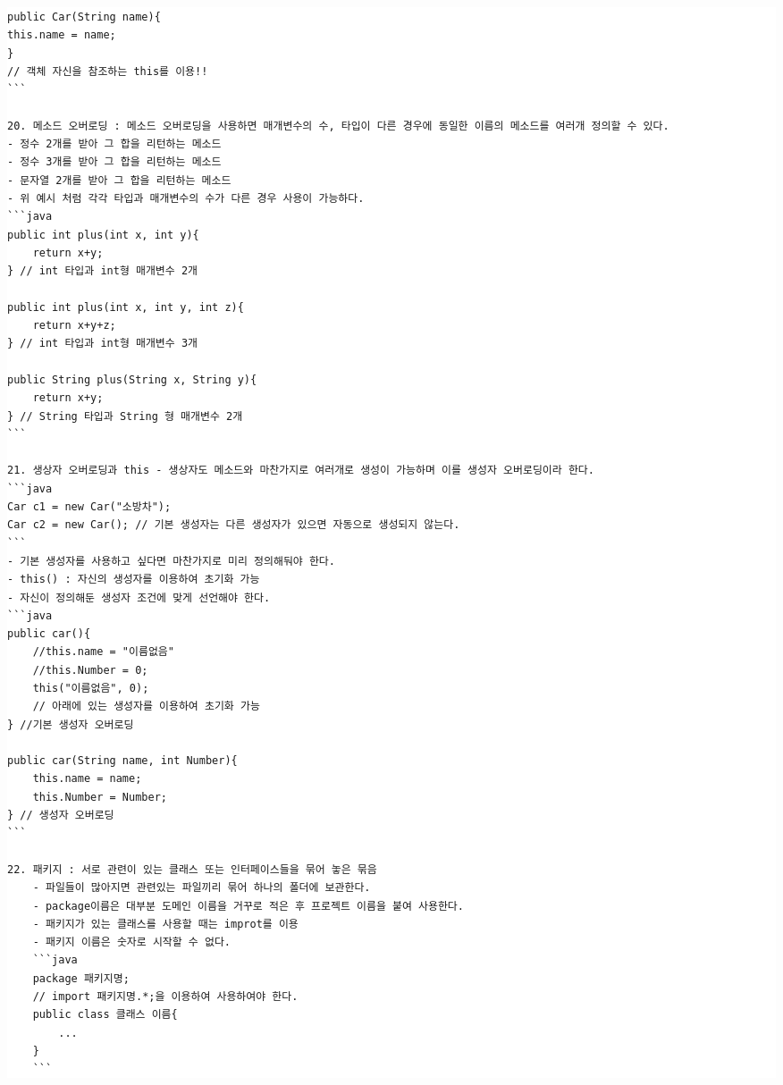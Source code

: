     public Car(String name){
	this.name = name;
    }
    // 객체 자신을 참조하는 this를 이용!!
    ```

    20. 메소드 오버로딩 : 메소드 오버로딩을 사용하면 매개변수의 수, 타입이 다른 경우에 동일한 이름의 메소드를 여러개 정의할 수 있다.
    - 정수 2개를 받아 그 합을 리턴하는 메소드
    - 정수 3개를 받아 그 합을 리턴하는 메소드
    - 문자열 2개를 받아 그 합을 리턴하는 메소드
    - 위 예시 처럼 각각 타입과 매개변수의 수가 다른 경우 사용이 가능하다.
    ```java
    public int plus(int x, int y){
	    return x+y;
    } // int 타입과 int형 매개변수 2개

    public int plus(int x, int y, int z){
	    return x+y+z;
    } // int 타입과 int형 매개변수 3개

    public String plus(String x, String y){
    	return x+y;
    } // String 타입과 String 형 매개변수 2개
    ```

    21. 생상자 오버로딩과 this - 생상자도 메소드와 마찬가지로 여러개로 생성이 가능하며 이를 생성자 오버로딩이라 한다.
    ```java
    Car c1 = new Car("소방차");
    Car c2 = new Car(); // 기본 생성자는 다른 생성자가 있으면 자동으로 생성되지 않는다.
    ```
    - 기본 생성자를 사용하고 싶다면 마찬가지로 미리 정의해둬야 한다.
    - this() : 자신의 생성자를 이용하여 초기화 가능
    - 자신이 정의해둔 생성자 조건에 맞게 선언해야 한다.
    ```java
    public car(){
	    //this.name = "이름없음"
	    //this.Number = 0;
	    this("이름없음", 0); 
        // 아래에 있는 생성자를 이용하여 초기화 가능
    } //기본 생성자 오버로딩

    public car(String name, int Number){
	    this.name = name;
	    this.Number = Number;
    } // 생성자 오버로딩
    ```

    22. 패키지 : 서로 관련이 있는 클래스 또는 인터페이스들을 묶어 놓은 묶음
        - 파일들이 많아지면 관련있는 파일끼리 묶어 하나의 폴더에 보관한다.
        - package이름은 대부분 도메인 이름을 거꾸로 적은 후 프로젝트 이름을 붙여 사용한다.
        - 패키지가 있는 클래스를 사용할 때는 improt를 이용
        - 패키지 이름은 숫자로 시작할 수 없다.
        ```java
        package 패키지명;
        // import 패키지명.*;을 이용하여 사용하여야 한다.
        public class 클래스 이름{
	        ...
        }
        ```
